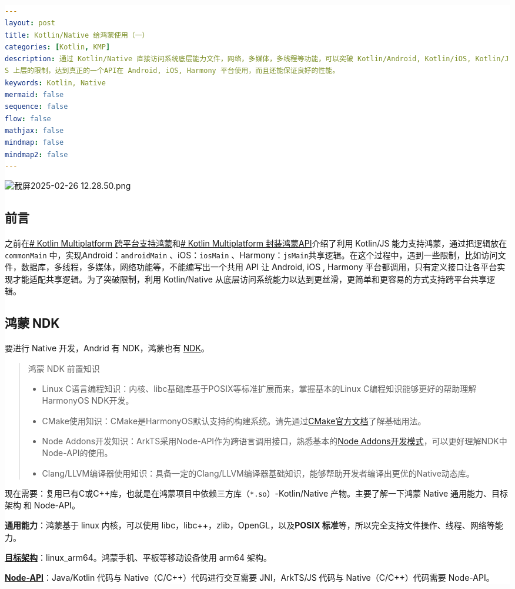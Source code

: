 ```yaml
---
layout: post
title: Kotlin/Native 给鸿蒙使用（一）
categories: [Kotlin, KMP]
description: 通过 Kotlin/Native 直接访问系统底层能力文件，网络，多媒体，多线程等功能，可以突破 Kotlin/Android, Kotlin/iOS, Kotlin/JS 上层的限制，达到真正的一个API在 Android, iOS, Harmony 平台使用，而且还能保证良好的性能。
keywords: Kotlin, Native
mermaid: false
sequence: false
flow: false
mathjax: false
mindmap: false
mindmap2: false
---
```


![截屏2025-02-26 12.28.50.png]({{site.url}}/images/posts/2025-02-27-Kotlin-Native-For-Harmony/p0.jpg)

## 前言

之前在[# Kotlin Multiplatform 跨平台支持鸿蒙]({{site.url}}/2024/06/12/Kotlin-Multiplatform-Support-Harmony/)和[# Kotlin Multiplatform 封装鸿蒙API]({{site.url}}/2024/12/05/KMP-With-Harmony-API/)介绍了利用 Kotlin/JS 能力支持鸿蒙，通过把逻辑放在 `commonMain` 中，实现Android：`androidMain` 、iOS：`iosMain` 、Harmony：`jsMain`共享逻辑。在这个过程中，遇到一些限制，比如访问文件，数据库，多线程，多媒体，网络功能等，不能编写出一个共用 API 让 Android, iOS , Harmony 平台都调用，只有定义接口让各平台实现才能适配共享逻辑。为了突破限制，利用 Kotlin/Native 从底层访问系统能力以达到更丝滑，更简单和更容易的方式支持跨平台共享逻辑。

## 鸿蒙 NDK

要进行 Native 开发，Andrid 有 NDK，鸿蒙也有 [NDK](https://developer.huawei.com/consumer/cn/doc/harmonyos-guides-V5/ndk-development-overview-V5)。
> 鸿蒙 NDK 前置知识
>
>-   Linux C语言编程知识：内核、libc基础库基于POSIX等标准扩展而来，掌握基本的Linux C编程知识能够更好的帮助理解HarmonyOS NDK开发。
>    
>-   CMake使用知识：CMake是HarmonyOS默认支持的构建系统。请先通过[CMake官方文档](https://cmake.org/cmake/help/v3.16/guide/tutorial/)了解基础用法。
>
>-   Node Addons开发知识：ArkTS采用Node-API作为跨语言调用接口，熟悉基本的[Node Addons开发模式](https://nodejs.org/api/addons.html)，可以更好理解NDK中Node-API的使用。
>
>-   Clang/LLVM编译器使用知识：具备一定的Clang/LLVM编译器基础知识，能够帮助开发者编译出更优的Native动态库。

现在需要：复用已有C或C++库，也就是在鸿蒙项目中依赖三方库（`*.so`）-Kotlin/Native 产物。主要了解一下鸿蒙 Native 通用能力、目标架构 和 Node-API。

**通用能力**：鸿蒙基于 linux 内核，可以使用 libc，libc++，zlib，OpenGL，以及**POSIX 标准**等，所以完全支持文件操作、线程、网络等能力。

**[目标架构](https://developer.huawei.com/consumer/cn/doc/harmonyos-faqs-V5/faqs-compiling-and-building-92-V5)**：linux_arm64。鸿蒙手机、平板等移动设备使用 arm64 架构。

**[Node-API](https://developer.huawei.com/consumer/cn/doc/harmonyos-guides-V5/using-napi-interaction-with-cpp-V5)**：Java/Kotlin 代码与 Native（C/C++）代码进行交互需要 JNI，ArkTS/JS 代码与 Native（C/C++）代码需要 Node-API。
